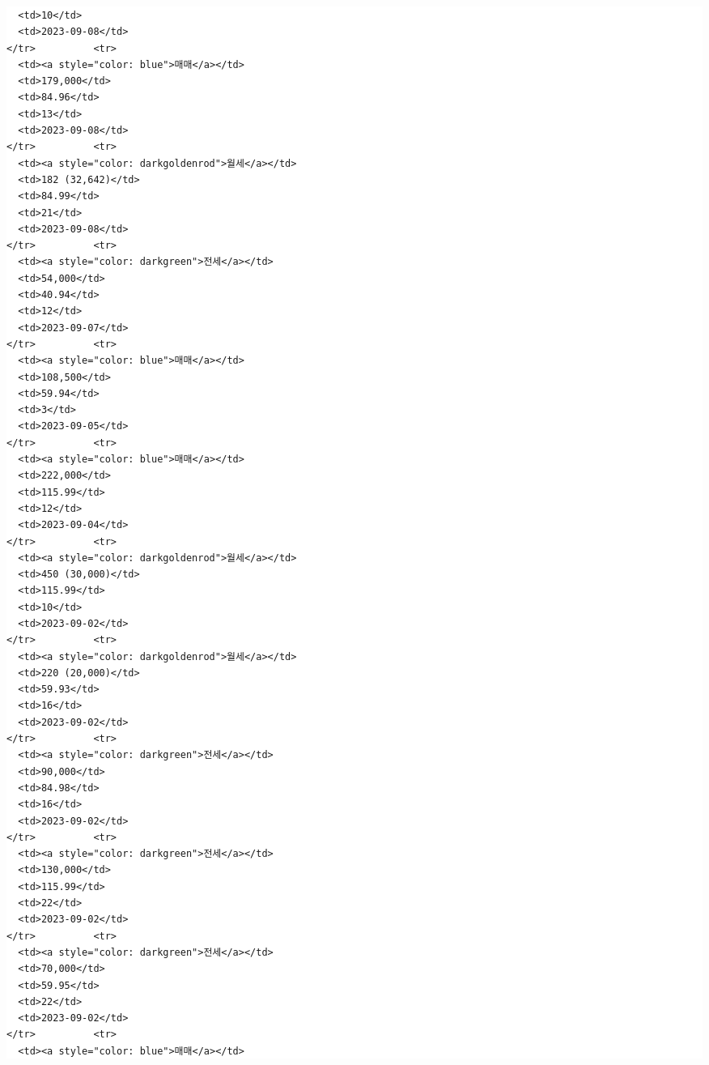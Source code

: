       <td>10</td>
      <td>2023-09-08</td>
    </tr>          <tr>
      <td><a style="color: blue">매매</a></td>
      <td>179,000</td>
      <td>84.96</td>
      <td>13</td>
      <td>2023-09-08</td>
    </tr>          <tr>
      <td><a style="color: darkgoldenrod">월세</a></td>
      <td>182 (32,642)</td>
      <td>84.99</td>
      <td>21</td>
      <td>2023-09-08</td>
    </tr>          <tr>
      <td><a style="color: darkgreen">전세</a></td>
      <td>54,000</td>
      <td>40.94</td>
      <td>12</td>
      <td>2023-09-07</td>
    </tr>          <tr>
      <td><a style="color: blue">매매</a></td>
      <td>108,500</td>
      <td>59.94</td>
      <td>3</td>
      <td>2023-09-05</td>
    </tr>          <tr>
      <td><a style="color: blue">매매</a></td>
      <td>222,000</td>
      <td>115.99</td>
      <td>12</td>
      <td>2023-09-04</td>
    </tr>          <tr>
      <td><a style="color: darkgoldenrod">월세</a></td>
      <td>450 (30,000)</td>
      <td>115.99</td>
      <td>10</td>
      <td>2023-09-02</td>
    </tr>          <tr>
      <td><a style="color: darkgoldenrod">월세</a></td>
      <td>220 (20,000)</td>
      <td>59.93</td>
      <td>16</td>
      <td>2023-09-02</td>
    </tr>          <tr>
      <td><a style="color: darkgreen">전세</a></td>
      <td>90,000</td>
      <td>84.98</td>
      <td>16</td>
      <td>2023-09-02</td>
    </tr>          <tr>
      <td><a style="color: darkgreen">전세</a></td>
      <td>130,000</td>
      <td>115.99</td>
      <td>22</td>
      <td>2023-09-02</td>
    </tr>          <tr>
      <td><a style="color: darkgreen">전세</a></td>
      <td>70,000</td>
      <td>59.95</td>
      <td>22</td>
      <td>2023-09-02</td>
    </tr>          <tr>
      <td><a style="color: blue">매매</a></td>